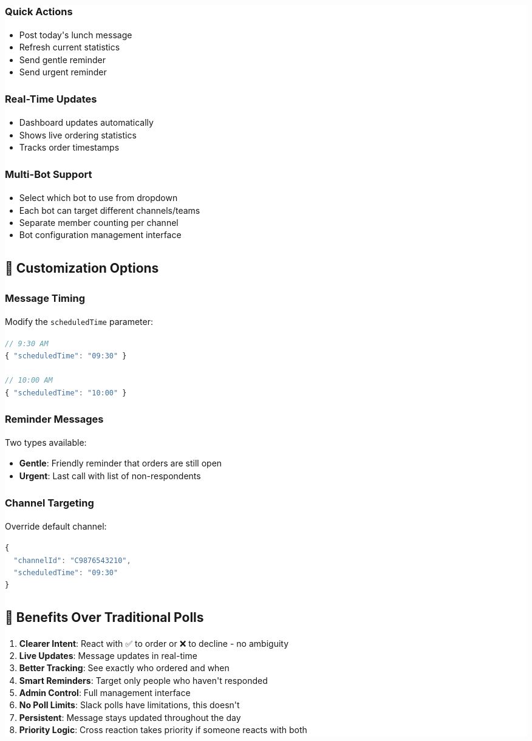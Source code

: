 ### Quick Actions
- Post today's lunch message
- Refresh current statistics
- Send gentle reminder
- Send urgent reminder

### Real-Time Updates
- Dashboard updates automatically
- Shows live ordering statistics
- Tracks order timestamps

### Multi-Bot Support
- Select which bot to use from dropdown
- Each bot can target different channels/teams
- Separate member counting per channel
- Bot configuration management interface

## 🔧 Customization Options

### Message Timing
Modify the `scheduledTime` parameter:
```javascript
// 9:30 AM
{ "scheduledTime": "09:30" }

// 10:00 AM  
{ "scheduledTime": "10:00" }
```

### Reminder Messages
Two types available:
- **Gentle**: Friendly reminder that orders are still open
- **Urgent**: Last call with list of non-respondents

### Channel Targeting
Override default channel:
```javascript
{
  "channelId": "C9876543210",
  "scheduledTime": "09:30"
}
```

## 🎨 Benefits Over Traditional Polls

1. **Clearer Intent**: React with ✅ to order or ❌ to decline - no ambiguity
2. **Live Updates**: Message updates in real-time
3. **Better Tracking**: See exactly who ordered and when
4. **Smart Reminders**: Target only people who haven't responded
5. **Admin Control**: Full management interface
6. **No Poll Limits**: Slack polls have limitations, this doesn't
7. **Persistent**: Message stays updated throughout the day
8. **Priority Logic**: Cross reaction takes priority if someone reacts with both
